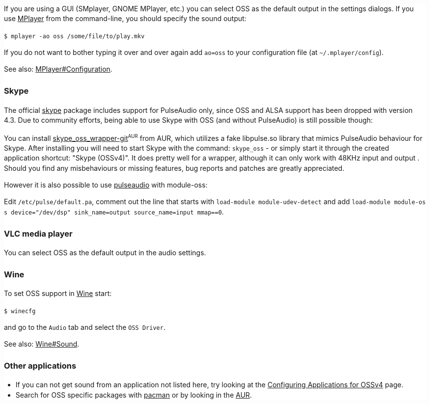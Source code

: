 If you are using a GUI (SMplayer, GNOME MPlayer, etc.) you can select OSS as the default output in the settings dialogs. If you use [MPlayer](/index.php/MPlayer "MPlayer") from the command-line, you should specify the sound output:

```
$ mplayer -ao oss /some/file/to/play.mkv

```

If you do not want to bother typing it over and over again add `ao=oss` to your configuration file (at `~/.mplayer/config`).

See also: [MPlayer#Configuration](/index.php/MPlayer#Configuration "MPlayer").

### Skype

The official [skype](https://www.archlinux.org/packages/?name=skype) package includes support for PulseAudio only, since OSS and ALSA support has been dropped with version 4.3\. Due to community efforts, being able to use Skype with OSS (and without PulseAudio) is still possible though:

You can install [skype_oss_wrapper-git](https://aur.archlinux.org/packages/skype_oss_wrapper-git/)<sup><small>AUR</small></sup> from AUR, which utilizes a fake libpulse.so library that mimics PulseAudio behaviour for Skype. After installing you will need to start Skype with the command: `skype_oss` - or simply start it through the created application shortcut: "Skype (OSSv4)". It does pretty well for a wrapper, although it can only work with 48KHz input and output . Should you find any misbehaviours or missing features, bug reports and patches are greatly appreciated.

However it is also possible to use [pulseaudio](https://www.archlinux.org/packages/?name=pulseaudio) with module-oss:

Edit `/etc/pulse/default.pa`, comment out the line that starts with `load-module module-udev-detect` and add `load-module module-oss device="/dev/dsp" sink_name=output source_name=input mmap==0`.

### VLC media player

You can select OSS as the default output in the audio settings.

### Wine

To set OSS support in [Wine](/index.php/Wine "Wine") start:

```
$ winecfg

```

and go to the `Audio` tab and select the `OSS Driver`.

See also: [Wine#Sound](/index.php/Wine#Sound "Wine").

### Other applications

*   If you can not get sound from an application not listed here, try looking at the [Configuring Applications for OSSv4](http://www.4front-tech.com/wiki/index.php/Configuring_Applications_for_OSSv4) page.
*   Search for OSS specific packages with [pacman](/index.php/Pacman "Pacman") or by looking in the [AUR](https://aur.archlinux.org/packages.php?K=-oss&start=0&PP=100).
